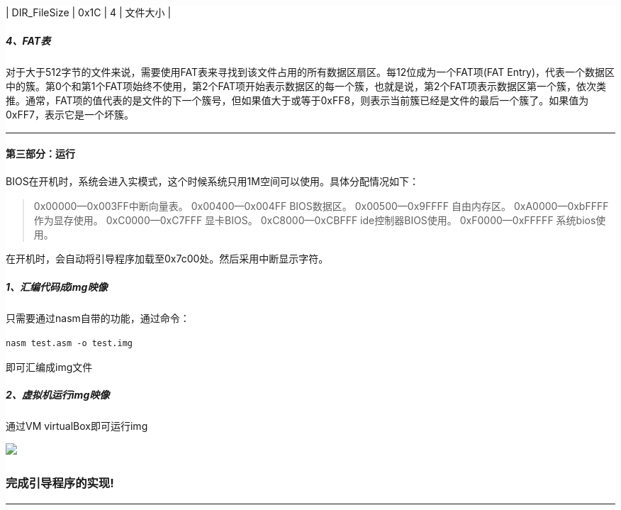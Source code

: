 | DIR_FileSize | 0x1C         | 4              | 文件大小                 |

##### 4、FAT表

​	对于大于512字节的文件来说，需要使用FAT表来寻找到该文件占用的所有数据区扇区。每12位成为一个FAT项(FAT Entry)，代表一个数据区中的簇。第0个和第1个FAT项始终不使用，第2个FAT项开始表示数据区的每一个簇，也就是说，第2个FAT项表示数据区第一个簇，依次类推。通常，FAT项的值代表的是文件的下一个簇号，但如果值大于或等于0xFF8，则表示当前簇已经是文件的最后一个簇了。如果值为0xFF7，表示它是一个坏簇。

------

#### 第三部分：运行

BIOS在开机时，系统会进入实模式，这个时候系统只用1M空间可以使用。具体分配情况如下：

> 0x00000—0x003FF中断向量表。
> 0x00400—0x004FF BIOS数据区。
> 0x00500—0x9FFFF 自由内存区。
> 0xA0000—0xbFFFF作为显存使用。
> 0xC0000—0xC7FFF 显卡BIOS。
> 0xC8000—0xCBFFF ide控制器BIOS使用。
> 0xF0000—0xFFFFF 系统bios使用。

在开机时，会自动将引导程序加载至0x7c00处。然后采用中断显示字符。

##### 1、汇编代码成img映像

只需要通过nasm自带的功能，通过命令：

```
nasm test.asm -o test.img
```

即可汇编成img文件

##### 2、虚拟机运行img映像

通过VM virtualBox即可运行img

![](C:\Users\Sean\Desktop\toyos\day02启动区\img\232.PNG)

### 完成引导程序的实现!

------

[1]: www.ruanyifeng.com/blog/2013/02/booting.html	"阮一峰——计算机是如何启动的？"

